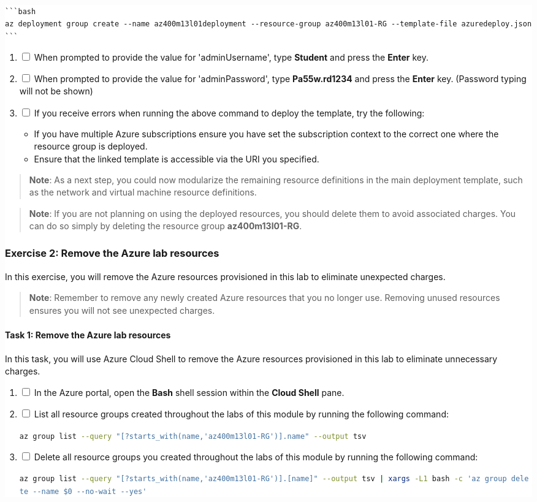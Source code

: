     ```bash
    az deployment group create --name az400m13l01deployment --resource-group az400m13l01-RG --template-file azuredeploy.json
    ```

1. <input type="checkbox" id="{{ page.chkbx-pre-ids }}-exer" name="{{ page.chkbx-pre-ids }}-exer" /> When prompted to provide the value for 'adminUsername', type **Student** and press the **Enter** key.
1. <input type="checkbox" id="{{ page.chkbx-pre-ids }}-exer" name="{{ page.chkbx-pre-ids }}-exer" /> When prompted to provide the value for 'adminPassword', type **Pa55w.rd1234** and press the **Enter** key. (Password typing will not be shown)

1. <input type="checkbox" id="{{ page.chkbx-pre-ids }}-exer" name="{{ page.chkbx-pre-ids }}-exer" /> If you receive errors when running the above command to deploy the template, try the following:

    - If you have multiple Azure subscriptions ensure you have set the subscription context to the correct one where the resource group is deployed.
    - Ensure that the linked template is accessible via the URI you specified.

> **Note**: As a next step, you could now modularize the remaining resource definitions in the main deployment template, such as the network and virtual machine resource definitions.

> **Note**: If you are not planning on using the deployed resources, you should delete them to avoid associated charges. You can do so simply by deleting the resource group **az400m13l01-RG**.

### Exercise 2: Remove the Azure lab resources

In this exercise, you will remove the Azure resources provisioned in this lab to eliminate unexpected charges.

>**Note**: Remember to remove any newly created Azure resources that you no longer use. Removing unused resources ensures you will not see unexpected charges.

#### Task 1: Remove the Azure lab resources

In this task, you will use Azure Cloud Shell to remove the Azure resources provisioned in this lab to eliminate unnecessary charges.

1. <input type="checkbox" id="{{ page.chkbx-pre-ids }}-exer" name="{{ page.chkbx-pre-ids }}-exer" /> In the Azure portal, open the **Bash** shell session within the **Cloud Shell** pane.
1. <input type="checkbox" id="{{ page.chkbx-pre-ids }}-exer" name="{{ page.chkbx-pre-ids }}-exer" /> List all resource groups created throughout the labs of this module by running the following command:

    ```bash
    az group list --query "[?starts_with(name,'az400m13l01-RG')].name" --output tsv
    ```

1. <input type="checkbox" id="{{ page.chkbx-pre-ids }}-exer" name="{{ page.chkbx-pre-ids }}-exer" /> Delete all resource groups you created throughout the labs of this module by running the following command:

    ```bash
    az group list --query "[?starts_with(name,'az400m13l01-RG')].[name]" --output tsv | xargs -L1 bash -c 'az group delete --name $0 --no-wait --yes'
    ```
